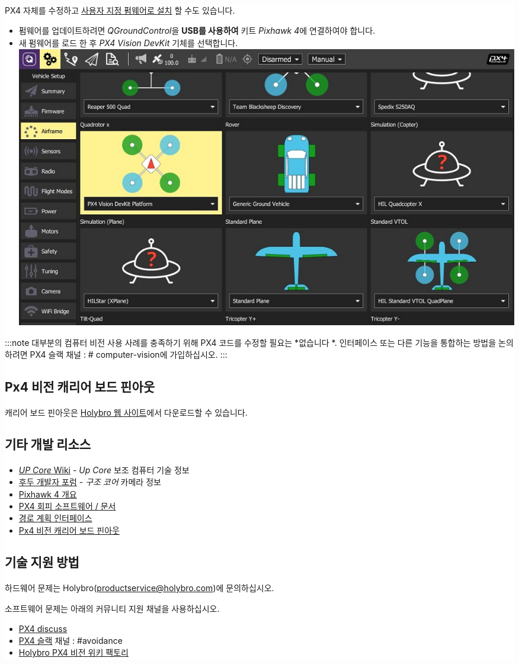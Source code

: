 PX4 자체를 수정하고 [사용자 지정 펌웨어로 설치](../config/firmware.md#custom) 할 수도 있습니다.
- 펌웨어를 업데이트하려면 *QGroundControl*을 **USB를 사용하여** 키트 *Pixhawk 4*에 연결하여야 합니다.
- 새 펌웨어를 로드 한 후 *PX4 Vision DevKit* 기체를 선택합니다. ![기체 선택 - PX4 Vision DevKit](../../assets/hardware/px4_vision_devkit/qgc_airframe_px4_vision_devkit_platform.jpg)

:::note
대부분의 컴퓨터 비전 사용 사례를 충족하기 위해 PX4 코드를 수정할 필요는 *없습니다 *. 인터페이스 또는 다른 기능을 통합하는 방법을 논의하려면 PX4 슬랙 채널 : # computer-vision에 가입하십시오.
:::

## Px4 비전 캐리어 보드 핀아웃

캐리어 보드 핀아웃은 [Holybro 웹 사이트](http://www.holybro.com/manual/PX4_Vision_carrier_board_pinouts_v1.1.pdf)에서 다운로드할 수 있습니다.

## 기타 개발 리소스

- [*UP Core* Wiki](https://wiki.up-community.org/Ubuntu) - *Up Core* 보조 컴퓨터 기술 정보
- [후두 개발자 포럼](https://structure.io/developers) - *구조 코어* 카메라 정보
- [Pixhawk  4 개요](../flight_controller/pixhawk4.md)
- [PX4 회피 소프트웨어 / 문서](https://github.com/PX4/PX4-Avoidance)
- [경로 계획 인터페이스](../computer_vision/path_planning_interface.md)
- [Px4 비전 캐리어 보드 핀아웃](http://www.holybro.com/manual/PX4_Vision_carrier_board_pinouts_v1.1.pdf)

## 기술 지원 방법

하드웨어 문제는 Holybro([productservice@holybro.com](mailto:productservice@holybro.com))에 문의하십시오.

소프트웨어 문제는 아래의 커뮤니티 지원 채널을 사용하십시오.
- [PX4 discuss](https://discuss.px4.io/)
- [PX4 슬랙](https://slack.px4.io/) 채널 : #avoidance
- [Holybro PX4 비전 위키 팩토리](https://wikifactory.com/+holybro/px4-vision)
